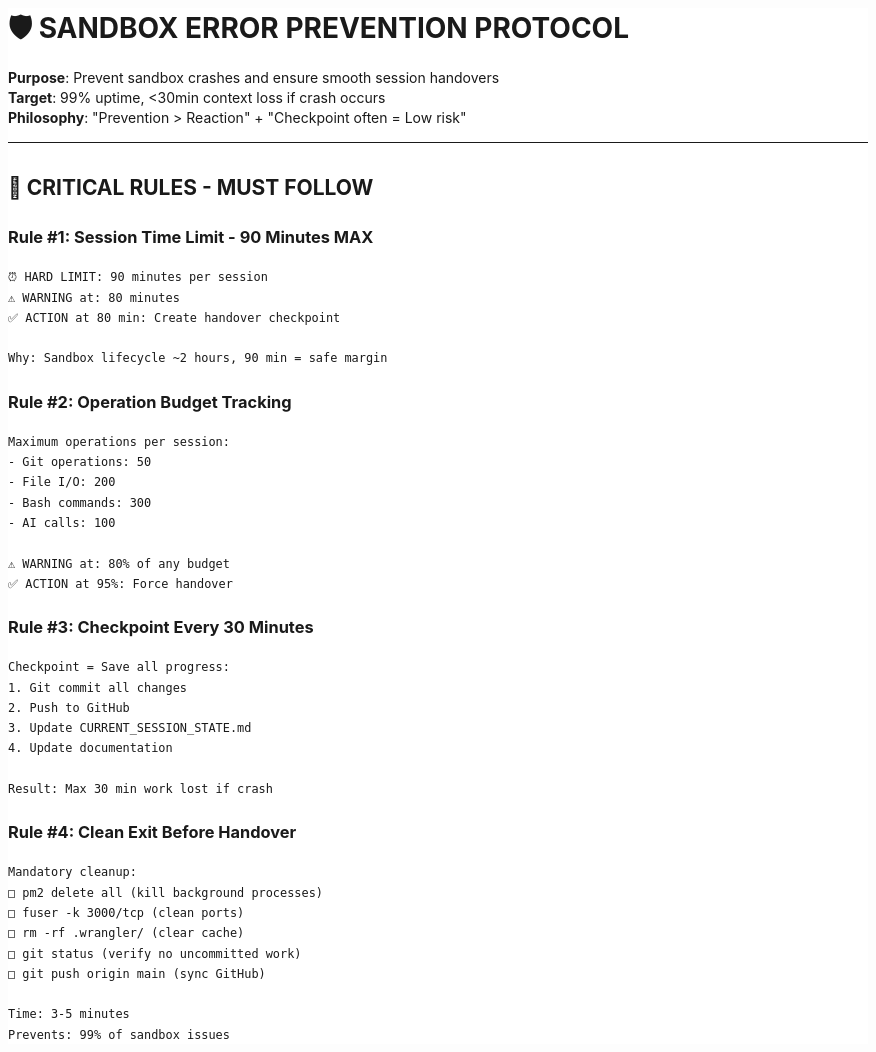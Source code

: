 # 🛡️ SANDBOX ERROR PREVENTION PROTOCOL

**Purpose**: Prevent sandbox crashes and ensure smooth session handovers  
**Target**: 99% uptime, <30min context loss if crash occurs  
**Philosophy**: "Prevention > Reaction" + "Checkpoint often = Low risk"

---

## 🚨 CRITICAL RULES - MUST FOLLOW

### Rule #1: Session Time Limit - 90 Minutes MAX
```
⏰ HARD LIMIT: 90 minutes per session
⚠️ WARNING at: 80 minutes
✅ ACTION at 80 min: Create handover checkpoint

Why: Sandbox lifecycle ~2 hours, 90 min = safe margin
```

### Rule #2: Operation Budget Tracking
```
Maximum operations per session:
- Git operations: 50
- File I/O: 200
- Bash commands: 300
- AI calls: 100

⚠️ WARNING at: 80% of any budget
✅ ACTION at 95%: Force handover
```

### Rule #3: Checkpoint Every 30 Minutes
```
Checkpoint = Save all progress:
1. Git commit all changes
2. Push to GitHub
3. Update CURRENT_SESSION_STATE.md
4. Update documentation

Result: Max 30 min work lost if crash
```

### Rule #4: Clean Exit Before Handover
```
Mandatory cleanup:
□ pm2 delete all (kill background processes)
□ fuser -k 3000/tcp (clean ports)
□ rm -rf .wrangler/ (clear cache)
□ git status (verify no uncommitted work)
□ git push origin main (sync GitHub)

Time: 3-5 minutes
Prevents: 99% of sandbox issues
```
